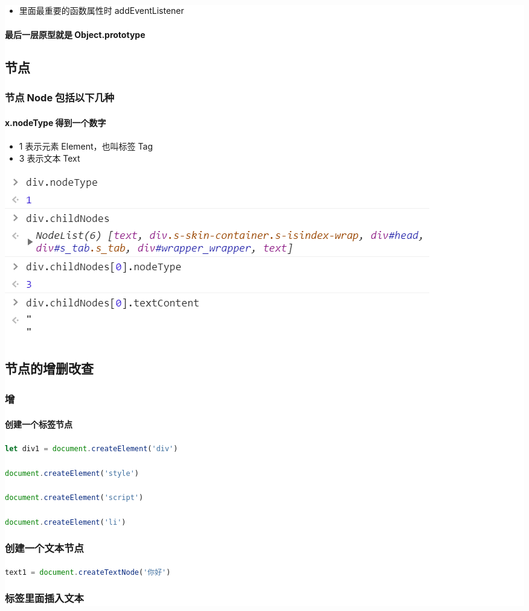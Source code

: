 * 里面最重要的函数属性时 addEventListener

#### 最后一层原型就是 Object.prototype

## 节点

### 节点 Node 包括以下几种

#### x.nodeType 得到一个数字

* 1 表示元素 Element，也叫标签 Tag
* 3 表示文本 Text

![image](../images4/104/02.PNG)

## 节点的增删改查

### 增

#### 创建一个标签节点

```js
let div1 = document.createElement('div')

document.createElement('style')

document.createElement('script')

document.createElement('li')
```

### 创建一个文本节点

```js
text1 = document.createTextNode('你好')
```

### 标签里面插入文本
